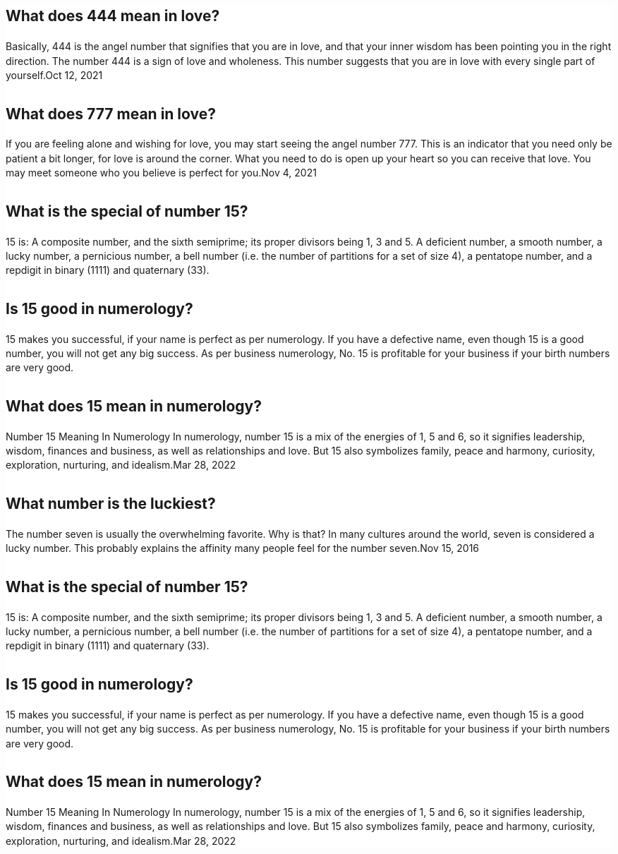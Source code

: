 ## What does 444 mean in love?
Basically, 444 is the angel number that signifies that you are in love, and that your inner wisdom has been pointing you in the right direction. The number 444 is a sign of love and wholeness. This number suggests that you are in love with every single part of yourself.Oct 12, 2021

## What does 777 mean in love?
If you are feeling alone and wishing for love, you may start seeing the angel number 777. This is an indicator that you need only be patient a bit longer, for love is around the corner. What you need to do is open up your heart so you can receive that love. You may meet someone who you believe is perfect for you.Nov 4, 2021

## What is the special of number 15?
15 is: A composite number, and the sixth semiprime; its proper divisors being 1, 3 and 5. A deficient number, a smooth number, a lucky number, a pernicious number, a bell number (i.e. the number of partitions for a set of size 4), a pentatope number, and a repdigit in binary (1111) and quaternary (33).

## Is 15 good in numerology?
15 makes you successful, if your name is perfect as per numerology. If you have a defective name, even though 15 is a good number, you will not get any big success. As per business numerology, No. 15 is profitable for your business if your birth numbers are very good.

## What does 15 mean in numerology?
Number 15 Meaning In Numerology In numerology, number 15 is a mix of the energies of 1, 5 and 6, so it signifies leadership, wisdom, finances and business, as well as relationships and love. But 15 also symbolizes family, peace and harmony, curiosity, exploration, nurturing, and idealism.Mar 28, 2022

## What number is the luckiest?
The number seven is usually the overwhelming favorite. Why is that? In many cultures around the world, seven is considered a lucky number. This probably explains the affinity many people feel for the number seven.Nov 15, 2016

## What is the special of number 15?
15 is: A composite number, and the sixth semiprime; its proper divisors being 1, 3 and 5. A deficient number, a smooth number, a lucky number, a pernicious number, a bell number (i.e. the number of partitions for a set of size 4), a pentatope number, and a repdigit in binary (1111) and quaternary (33).

## Is 15 good in numerology?
15 makes you successful, if your name is perfect as per numerology. If you have a defective name, even though 15 is a good number, you will not get any big success. As per business numerology, No. 15 is profitable for your business if your birth numbers are very good.

## What does 15 mean in numerology?
Number 15 Meaning In Numerology In numerology, number 15 is a mix of the energies of 1, 5 and 6, so it signifies leadership, wisdom, finances and business, as well as relationships and love. But 15 also symbolizes family, peace and harmony, curiosity, exploration, nurturing, and idealism.Mar 28, 2022
